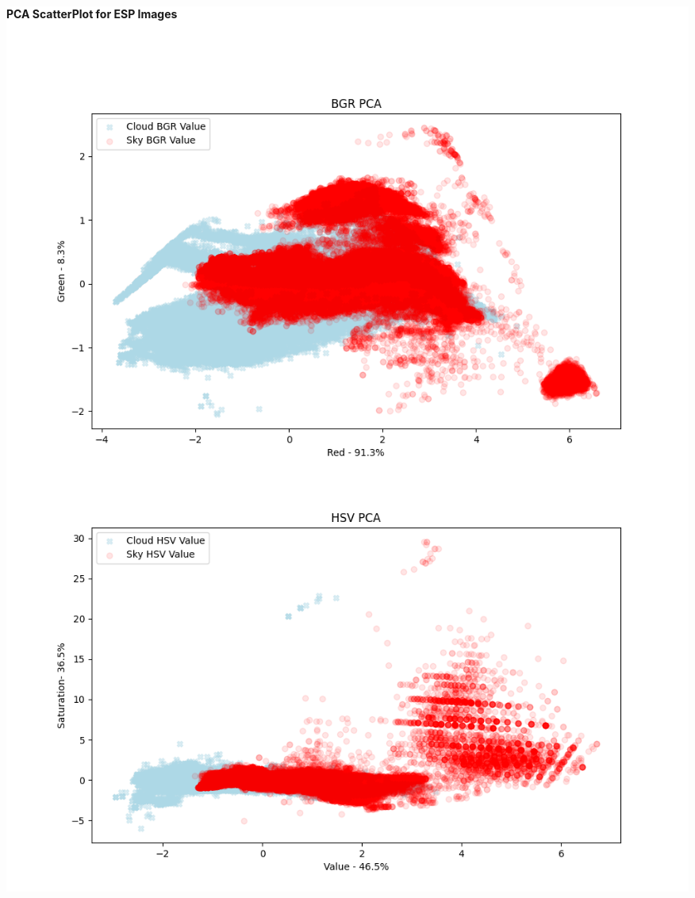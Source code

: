 #### PCA ScatterPlot for ESP Images
<br>

![BGR PCA ScatterPlot for ESPImages](/Graphs/BGRPcaGraph-esp.png "BGR PCA ScatterPlot for ESP Images")
![HSV PCA ScatterPlot for ESP Images](/Graphs/HSVPcaGraph-esp.png "HSV PCA ScatterPlot for ESP Images")
